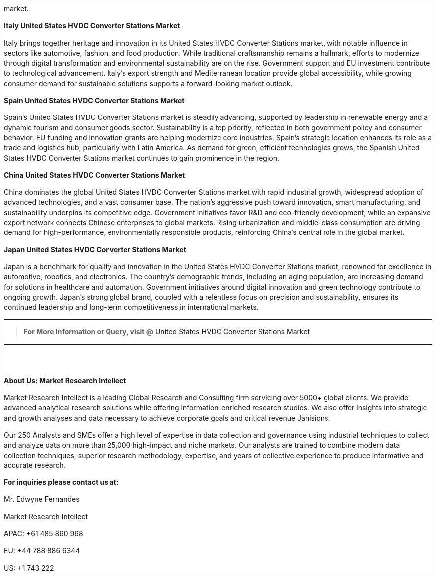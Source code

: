 market.</p><p class="" data-start="3840" data-end="4422"><strong data-start="3840" data-end="3861">Italy United States HVDC Converter Stations Market</strong></p><p class="" data-start="3840" data-end="4422">Italy brings together heritage and innovation in its United States HVDC Converter Stations market, with notable influence in sectors like automotive, fashion, and food production. While traditional craftsmanship remains a hallmark, efforts to modernize through digital transformation and environmental sustainability are on the rise. Government support and EU investment contribute to technological advancement. Italy&rsquo;s export strength and Mediterranean location provide global accessibility, while growing consumer demand for sustainable solutions supports a forward-looking market outlook.</p><p class="" data-start="4424" data-end="4975"><strong data-start="4424" data-end="4445">Spain United States HVDC Converter Stations Market</strong></p><p class="" data-start="4424" data-end="4975">Spain&rsquo;s United States HVDC Converter Stations market is steadily advancing, supported by leadership in renewable energy and a dynamic tourism and consumer goods sector. Sustainability is a top priority, reflected in both government policy and consumer behavior. EU funding and innovation grants are helping modernize core industries. Spain&rsquo;s strategic location enhances its role as a trade and logistics hub, particularly with Latin America. As demand for green, efficient technologies grows, the Spanish United States HVDC Converter Stations market continues to gain prominence in the region.</p><p class="" data-start="4977" data-end="5589"><strong data-start="4977" data-end="4998">China United States HVDC Converter Stations Market</strong></p><p class="" data-start="4977" data-end="5589">China dominates the global United States HVDC Converter Stations market with rapid industrial growth, widespread adoption of advanced technologies, and a vast consumer base. The nation&rsquo;s aggressive push toward innovation, smart manufacturing, and sustainability underpins its competitive edge. Government initiatives favor R&amp;D and eco-friendly development, while an expansive export network connects Chinese enterprises to global markets. Rising urbanization and middle-class consumption are driving demand for high-performance, environmentally responsible products, reinforcing China&rsquo;s central role in the global market.</p><p class="" data-start="5591" data-end="6162"><strong data-start="5591" data-end="5612">Japan United States HVDC Converter Stations Market</strong></p><p class="" data-start="5591" data-end="6162">Japan is a benchmark for quality and innovation in the United States HVDC Converter Stations market, renowned for excellence in automotive, robotics, and electronics. The country&rsquo;s demographic trends, including an aging population, are increasing demand for solutions in healthcare and automation. Government initiatives around digital innovation and green technology contribute to ongoing growth. Japan&rsquo;s strong global brand, coupled with a relentless focus on precision and sustainability, ensures its continued leadership and long-term competitiveness in international markets.</p><hr /><blockquote><p><span class="font-[700]"><strong>For More Information or Query, visit&nbsp;@</strong>&nbsp;</span><span class="font-[700]"><a href="https://www.marketresearchintellect.com/product/global-hvdc-converter-stations-market/?utm_source=Linkedin&utm_medium=019" target="_blank" data-tracking-control-name="article-ssr-frontend-pulse_little-text-block" data-tracking-will-navigate="" data-test-link="">United States HVDC Converter Stations Market</a></span></p></blockquote><hr /><h3>&nbsp;</h3><p><strong><span class="font-[700]">About Us: Market Research Intellect</span></strong></p><p><span class="">Market Research Intellect is a leading Global Research and Consulting firm servicing over 5000+ global clients. We provide advanced analytical research solutions while offering information-enriched research studies.&nbsp;</span>We also offer insights into strategic and growth analyses and data necessary to achieve corporate goals and critical revenue Janisions.</p><p><span class="">Our 250 Analysts and SMEs offer a high level of expertise in data collection and governance using industrial techniques to collect and analyze data on more than 25,000 high-impact and niche markets. Our analysts are trained to combine modern data collection techniques, superior research methodology, expertise, and years of collective experience to produce informative and accurate research.</span></p><p><strong>For inquiries please contact us at:</strong></p><p>Mr. Edwyne Fernandes</p><p>Market Research Intellect</p><p>APAC: +61 485 860 968</p><p>EU: +44 788 886 6344</p><p>US: +1 743 222